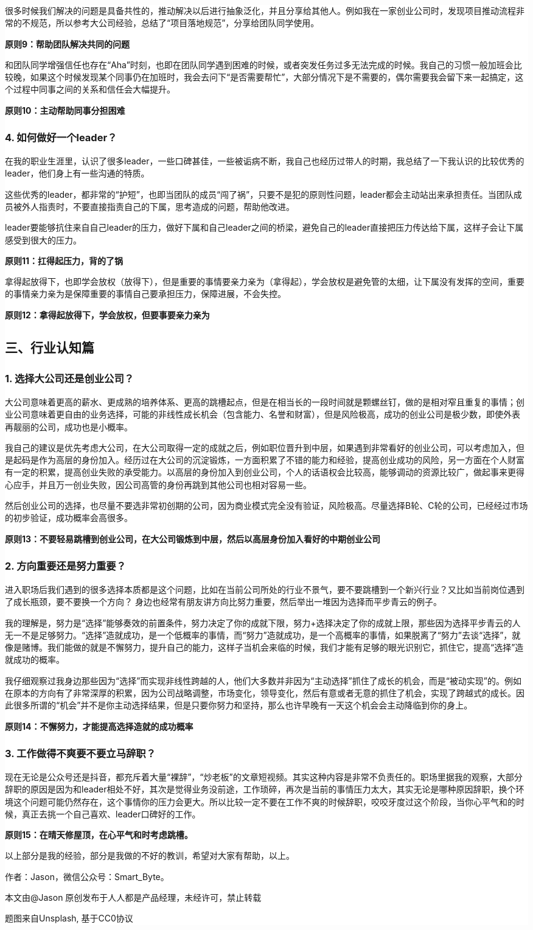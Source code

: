 很多时候我们解决的问题是具备共性的，推动解决以后进行抽象泛化，并且分享给其他人。例如我在一家创业公司时，发现项目推动流程非常的不规范，所以参考大公司经验，总结了“项目落地规范”，分享给团队同学使用。

**原则9：帮助团队解决共同的问题**

和团队同学增强信任也存在“Aha”时刻，也即在团队同学遇到困难的时候，或者突发任务过多无法完成的时候。我自己的习惯一般加班会比较晚，如果这个时候发现某个同事仍在加班时，我会去问下“是否需要帮忙”，大部分情况下是不需要的，偶尔需要我会留下来一起搞定，这个过程中同事之间的关系和信任会大幅提升。

**原则10：主动帮助同事分担困难**

### 4. 如何做好一个leader？

在我的职业生涯里，认识了很多leader，一些口碑甚佳，一些被诟病不断，我自己也经历过带人的时期，我总结了一下我认识的比较优秀的leader，他们身上有一些沟通的特质。

这些优秀的leader，都非常的“护短”，也即当团队的成员“闯了祸”，只要不是犯的原则性问题，leader都会主动站出来承担责任。当团队成员被外人指责时，不要直接指责自己的下属，思考造成的问题，帮助他改进。

leader要能够抗住来自自己leader的压力，做好下属和自己leader之间的桥梁，避免自己的leader直接把压力传达给下属，这样子会让下属感受到很大的压力。

**原则11：扛得起压力，背的了锅**

拿得起放得下，也即学会放权（放得下），但是重要的事情要亲力亲为（拿得起），学会放权是避免管的太细，让下属没有发挥的空间，重要的事情亲力亲为是保障重要的事情自己要承担压力，保障进展，不会失控。

**原则12：拿得起放得下，学会放权，但要事要亲力亲为**

## 三、行业认知篇

### 1. 选择大公司还是创业公司？

大公司意味着更高的薪水、更成熟的培养体系、更高的跳槽起点，但是在相当长的一段时间就是颗螺丝钉，做的是相对窄且重复的事情；创业公司意味着更自由的业务选择，可能的非线性成长机会（包含能力、名誉和财富），但是风险极高，成功的创业公司是极少数，即使外表再靓丽的公司，成功也是小概率。

我自己的建议是优先考虑大公司，在大公司取得一定的成就之后，例如职位晋升到中层，如果遇到非常看好的创业公司，可以考虑加入，但是起码是作为高层的身份加入。经历过在大公司的沉淀锻炼，一方面积累了不错的能力和经验，提高创业成功的风险，另一方面在个人财富有一定的积累，提高创业失败的承受能力。以高层的身份加入到创业公司，个人的话语权会比较高，能够调动的资源比较广，做起事来更得心应手，并且万一创业失败，因公司高管的身份再跳到其他公司也相对容易一些。

然后创业公司的选择，也尽量不要选非常初创期的公司，因为商业模式完全没有验证，风险极高。尽量选择B轮、C轮的公司，已经经过市场的初步验证，成功概率会高很多。

**原则13：不要轻易跳槽到创业公司，在大公司锻炼到中层，然后以高层身份加入看好的中期创业公司**

### 2. 方向重要还是努力重要？

进入职场后我们遇到的很多选择本质都是这个问题，比如在当前公司所处的行业不景气，要不要跳槽到一个新兴行业？又比如当前岗位遇到了成长瓶颈，要不要换一个方向？ 身边也经常有朋友讲方向比努力重要，然后举出一堆因为选择而平步青云的例子。

我的理解是，努力是“选择”能够奏效的前置条件，努力决定了你的成就下限，努力+选择决定了你的成就上限，那些因为选择平步青云的人无一不是足够努力。“选择”造就成功，是一个低概率的事情，而“努力”造就成功，是一个高概率的事情，如果脱离了“努力”去谈“选择”，就像是赌博。我们能做的就是不懈努力，提升自己的能力，这样子当机会来临的时候，我们才能有足够的眼光识别它，抓住它，提高“选择”造就成功的概率。

我仔细观察过我身边那些因为“选择”而实现非线性跨越的人，他们大多数并非因为“主动选择”抓住了成长的机会，而是“被动实现”的。例如在原本的方向有了非常深厚的积累，因为公司战略调整，市场变化，领导变化，然后有意或者无意的抓住了机会，实现了跨越式的成长。因此很多所谓的“机会”并不是你主动选择结果，但是只要你努力和坚持，那么也许早晚有一天这个机会会主动降临到你的身上。

**原则14：不懈努力，才能提高选择造就的成功概率**

### 3. 工作做得不爽要不要立马辞职？

现在无论是公众号还是抖音，都充斥着大量“裸辞”，“炒老板”的文章短视频。其实这种内容是非常不负责任的。职场里据我的观察，大部分辞职的原因是因为和leader相处不好，其次是觉得业务没前途，工作琐碎，再次是当前的事情压力太大，其实无论是哪种原因辞职，换个环境这个问题可能仍然存在，这个事情你的压力会更大。所以比较一定不要在工作不爽的时候辞职，咬咬牙度过这个阶段，当你心平气和的时候，真正去挑一个自己喜欢、leader口碑好的工作。

**原则15：在晴天修屋顶，在心平气和时考虑跳槽。**

以上部分是我的经验，部分是我做的不好的教训，希望对大家有帮助，以上。

 

作者：Jason，微信公众号：Smart_Byte。

本文由@Jason 原创发布于人人都是产品经理，未经许可，禁止转载

题图来自Unsplash, 基于CC0协议

